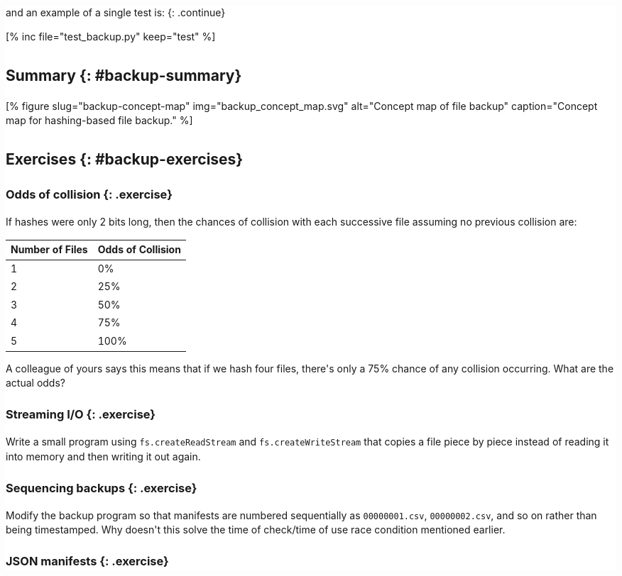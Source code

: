 and an example of a single test is:
{: .continue}

[% inc file="test_backup.py" keep="test" %]

## Summary {: #backup-summary}

[% figure
   slug="backup-concept-map"
   img="backup_concept_map.svg"
   alt="Concept map of file backup"
   caption="Concept map for hashing-based file backup."
%]

## Exercises {: #backup-exercises}

### Odds of collision {: .exercise}

If hashes were only 2 bits long,
then the chances of collision with each successive file
assuming no previous collision are:

| Number of Files | Odds of Collision |
| --------------- | ----------------- |
| 1               | 0%                |
| 2               | 25%               |
| 3               | 50%               |
| 4               | 75%               |
| 5               | 100%              |

A colleague of yours says this means that if we hash four files,
there's only a 75% chance of any collision occurring.
What are the actual odds?

### Streaming I/O {: .exercise}

Write a small program using `fs.createReadStream` and `fs.createWriteStream`
that copies a file piece by piece
instead of reading it into memory and then writing it out again.

### Sequencing backups {: .exercise}

Modify the backup program so that manifests are numbered sequentially
as `00000001.csv`, `00000002.csv`, and so on
rather than being timestamped.
Why doesn't this solve the time of check/time of use race condition mentioned earlier.

### JSON manifests {: .exercise}
